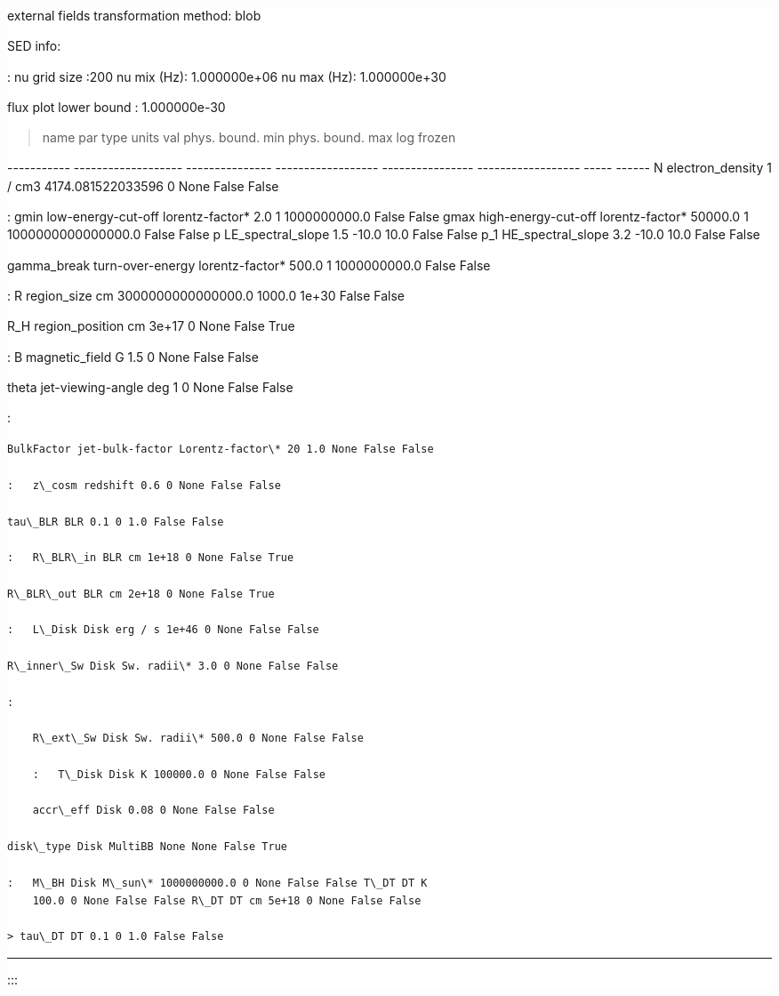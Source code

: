 external fields transformation method: blob

SED info:

:   nu grid size :200 nu mix (Hz): 1.000000e+06 nu max (Hz):
    1.000000e+30

flux plot lower bound : 1.000000e-30

> name par type units val phys. bound. min phys. bound. max log frozen

\-\-\-\-\-\-\-\-\-\-- \-\-\-\-\-\-\-\-\-\-\-\-\-\-\-\-\-\-- \-\-\-\-\-\-\-\-\-\-\-\-\-\-- \-\-\-\-\-\-\-\-\-\-\-\-\-\-\-\-\-- \-\-\-\-\-\-\-\-\-\-\-\-\-\-\-- \-\-\-\-\-\-\-\-\-\-\-\-\-\-\-\-\-- \-\-\-\-- \-\-\-\-\-- N electron\_density 1 / cm3 4174.081522033596 0 None False False

:   gmin low-energy-cut-off lorentz-factor\* 2.0 1 1000000000.0 False
    False gmax high-energy-cut-off lorentz-factor\* 50000.0 1
    1000000000000000.0 False False p LE\_spectral\_slope 1.5 -10.0 10.0
    False False p\_1 HE\_spectral\_slope 3.2 -10.0 10.0 False False

gamma\_break turn-over-energy lorentz-factor\* 500.0 1 1000000000.0 False False

:   R region\_size cm 3000000000000000.0 1000.0 1e+30 False False

R\_H region\_position cm 3e+17 0 None False True

:   B magnetic\_field G 1.5 0 None False False

theta jet-viewing-angle deg 1 0 None False False

:   

    BulkFactor jet-bulk-factor Lorentz-factor\* 20 1.0 None False False

    :   z\_cosm redshift 0.6 0 None False False

    tau\_BLR BLR 0.1 0 1.0 False False

    :   R\_BLR\_in BLR cm 1e+18 0 None False True

    R\_BLR\_out BLR cm 2e+18 0 None False True

    :   L\_Disk Disk erg / s 1e+46 0 None False False

    R\_inner\_Sw Disk Sw. radii\* 3.0 0 None False False

    :   

        R\_ext\_Sw Disk Sw. radii\* 500.0 0 None False False

        :   T\_Disk Disk K 100000.0 0 None False False

        accr\_eff Disk 0.08 0 None False False

    disk\_type Disk MultiBB None None False True

    :   M\_BH Disk M\_sun\* 1000000000.0 0 None False False T\_DT DT K
        100.0 0 None False False R\_DT DT cm 5e+18 0 None False False

    > tau\_DT DT 0.1 0 1.0 False False

------------------------------------------------------------------------
:::
